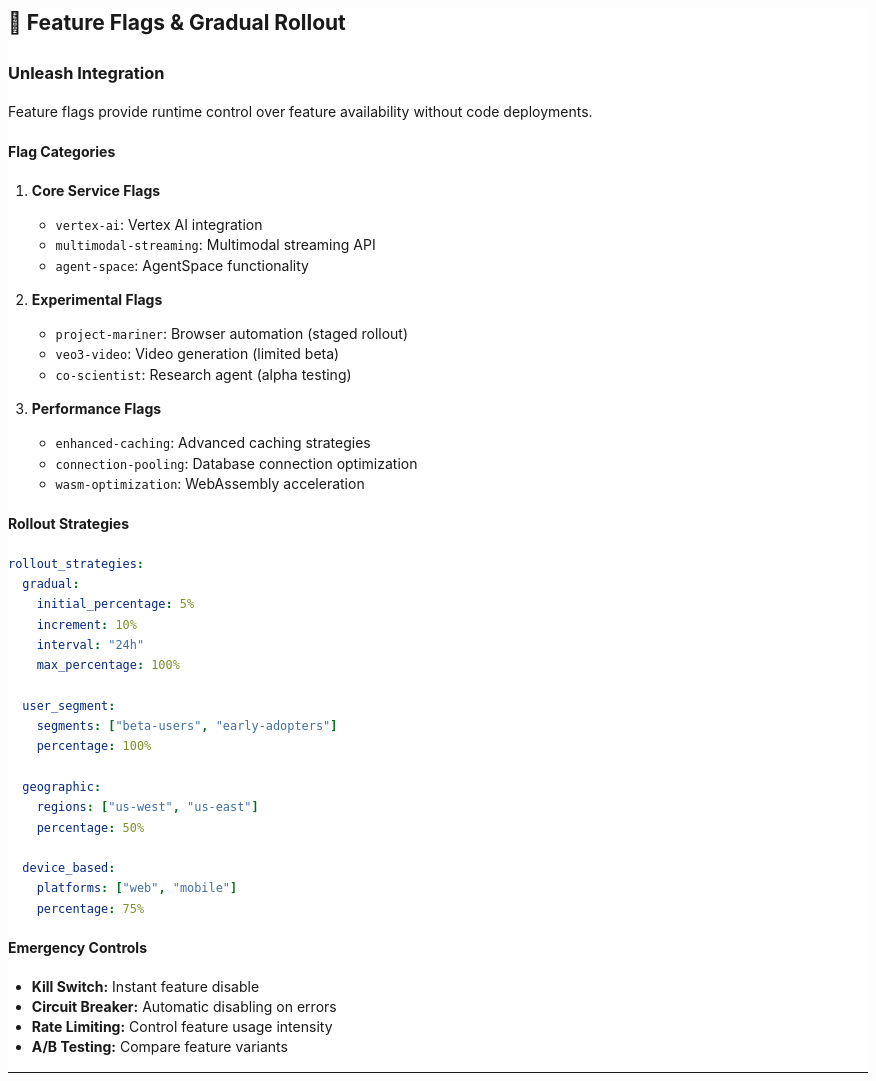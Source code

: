 ## 🚩 Feature Flags & Gradual Rollout

### Unleash Integration

Feature flags provide runtime control over feature availability without code deployments.

#### Flag Categories

1. **Core Service Flags**
   - `vertex-ai`: Vertex AI integration
   - `multimodal-streaming`: Multimodal streaming API
   - `agent-space`: AgentSpace functionality

2. **Experimental Flags**
   - `project-mariner`: Browser automation (staged rollout)
   - `veo3-video`: Video generation (limited beta)
   - `co-scientist`: Research agent (alpha testing)

3. **Performance Flags**
   - `enhanced-caching`: Advanced caching strategies
   - `connection-pooling`: Database connection optimization
   - `wasm-optimization`: WebAssembly acceleration

#### Rollout Strategies

```yaml
rollout_strategies:
  gradual:
    initial_percentage: 5%
    increment: 10%
    interval: "24h"
    max_percentage: 100%
    
  user_segment:
    segments: ["beta-users", "early-adopters"]
    percentage: 100%
    
  geographic:
    regions: ["us-west", "us-east"]
    percentage: 50%
    
  device_based:
    platforms: ["web", "mobile"]
    percentage: 75%
```

#### Emergency Controls

- **Kill Switch:** Instant feature disable
- **Circuit Breaker:** Automatic disabling on errors
- **Rate Limiting:** Control feature usage intensity
- **A/B Testing:** Compare feature variants

---